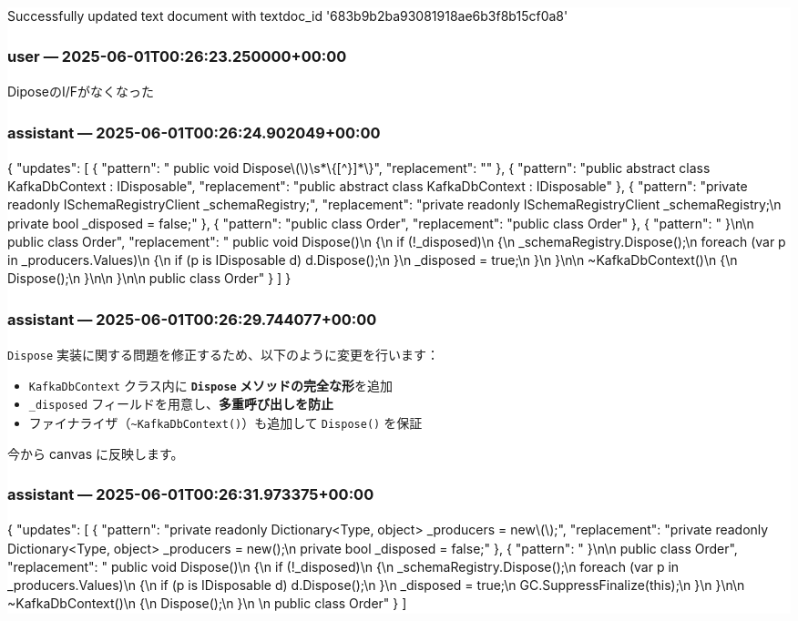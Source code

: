 Successfully updated text document with textdoc_id '683b9b2ba93081918ae6b3f8b15cf0a8'
### user — 2025-06-01T00:26:23.250000+00:00

DiposeのI/Fがなくなった
### assistant — 2025-06-01T00:26:24.902049+00:00

{
  "updates": [
    {
      "pattern": "        public void Dispose\\(\\)\\s*\\{[^}]*\\}",
      "replacement": ""
    },
    {
      "pattern": "public abstract class KafkaDbContext : IDisposable",
      "replacement": "public abstract class KafkaDbContext : IDisposable"
    },
    {
      "pattern": "private readonly ISchemaRegistryClient _schemaRegistry;",
      "replacement": "private readonly ISchemaRegistryClient _schemaRegistry;\n        private bool _disposed = false;"
    },
    {
      "pattern": "public class Order",
      "replacement": "public class Order"
    },
    {
      "pattern": "    }\n\n    public class Order",
      "replacement": "        public void Dispose()\n        {\n            if (!_disposed)\n            {\n                _schemaRegistry.Dispose();\n                foreach (var p in _producers.Values)\n                {\n                    if (p is IDisposable d) d.Dispose();\n                }\n                _disposed = true;\n            }\n        }\n\n        ~KafkaDbContext()\n        {\n            Dispose();\n        }\n\n    }\n\n    public class Order"
    }
  ]
}
### assistant — 2025-06-01T00:26:29.744077+00:00

`Dispose` 実装に関する問題を修正するため、以下のように変更を行います：

- `KafkaDbContext` クラス内に **`Dispose` メソッドの完全な形**を追加
- `_disposed` フィールドを用意し、**多重呼び出しを防止**
- ファイナライザ（`~KafkaDbContext()`）も追加して `Dispose()` を保証

今から canvas に反映します。
### assistant — 2025-06-01T00:26:31.973375+00:00

{
  "updates": [
    {
      "pattern": "private readonly Dictionary<Type, object> _producers = new\\(\\);",
      "replacement": "private readonly Dictionary<Type, object> _producers = new();\n        private bool _disposed = false;"
    },
    {
      "pattern": "    }\n\n    public class Order",
      "replacement": "        public void Dispose()\n        {\n            if (!_disposed)\n            {\n                _schemaRegistry.Dispose();\n                foreach (var p in _producers.Values)\n                {\n                    if (p is IDisposable d) d.Dispose();\n                }\n                _disposed = true;\n                GC.SuppressFinalize(this);\n            }\n        }\n\n        ~KafkaDbContext()\n        {\n            Dispose();\n        }\n    \n    public class Order"
    }
  ]
